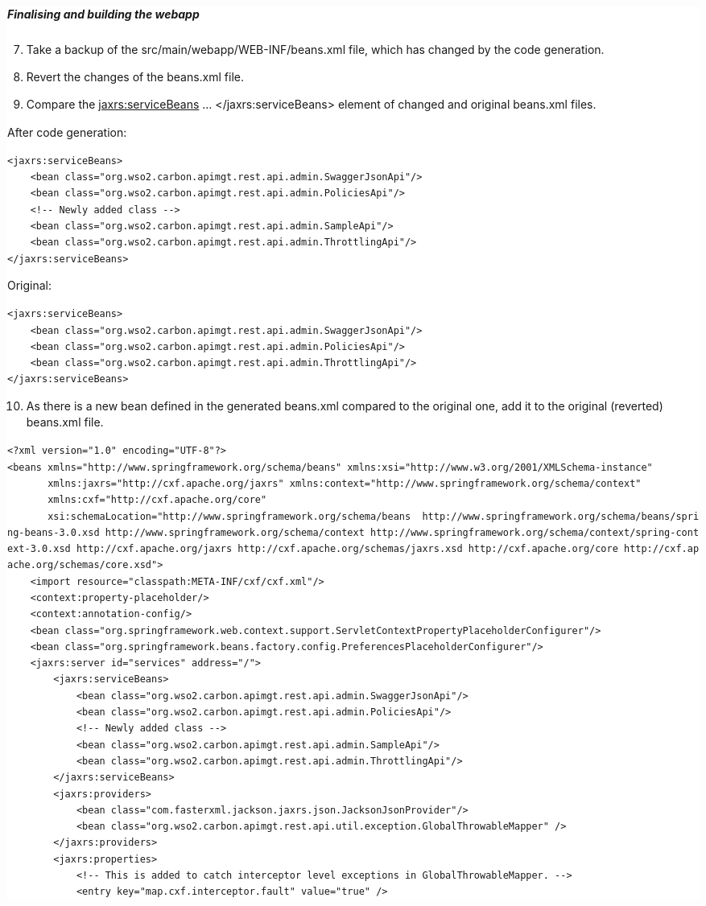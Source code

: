 ##### Finalising and building the webapp

7. Take a backup of the src/main/webapp/WEB-INF/beans.xml file, which has changed by the code generation.

8. Revert the changes of the beans.xml file.

9. Compare the <jaxrs:serviceBeans> … </jaxrs:serviceBeans> element of changed and original beans.xml files.

After code generation:
```
<jaxrs:serviceBeans>
    <bean class="org.wso2.carbon.apimgt.rest.api.admin.SwaggerJsonApi"/>
    <bean class="org.wso2.carbon.apimgt.rest.api.admin.PoliciesApi"/>
    <!-- Newly added class -->
    <bean class="org.wso2.carbon.apimgt.rest.api.admin.SampleApi"/>
    <bean class="org.wso2.carbon.apimgt.rest.api.admin.ThrottlingApi"/>
</jaxrs:serviceBeans>

```

Original:

```
<jaxrs:serviceBeans>
    <bean class="org.wso2.carbon.apimgt.rest.api.admin.SwaggerJsonApi"/>
    <bean class="org.wso2.carbon.apimgt.rest.api.admin.PoliciesApi"/>
    <bean class="org.wso2.carbon.apimgt.rest.api.admin.ThrottlingApi"/>
</jaxrs:serviceBeans>
```

10. As there is a new bean defined in the generated beans.xml compared to the original one, add it to the original (reverted)
beans.xml file.

```
<?xml version="1.0" encoding="UTF-8"?>
<beans xmlns="http://www.springframework.org/schema/beans" xmlns:xsi="http://www.w3.org/2001/XMLSchema-instance"
       xmlns:jaxrs="http://cxf.apache.org/jaxrs" xmlns:context="http://www.springframework.org/schema/context"
       xmlns:cxf="http://cxf.apache.org/core"
       xsi:schemaLocation="http://www.springframework.org/schema/beans  http://www.springframework.org/schema/beans/spring-beans-3.0.xsd http://www.springframework.org/schema/context http://www.springframework.org/schema/context/spring-context-3.0.xsd http://cxf.apache.org/jaxrs http://cxf.apache.org/schemas/jaxrs.xsd http://cxf.apache.org/core http://cxf.apache.org/schemas/core.xsd">
    <import resource="classpath:META-INF/cxf/cxf.xml"/>
    <context:property-placeholder/>
    <context:annotation-config/>
    <bean class="org.springframework.web.context.support.ServletContextPropertyPlaceholderConfigurer"/>
    <bean class="org.springframework.beans.factory.config.PreferencesPlaceholderConfigurer"/>
    <jaxrs:server id="services" address="/">
        <jaxrs:serviceBeans>
            <bean class="org.wso2.carbon.apimgt.rest.api.admin.SwaggerJsonApi"/>
            <bean class="org.wso2.carbon.apimgt.rest.api.admin.PoliciesApi"/>
            <!-- Newly added class -->
            <bean class="org.wso2.carbon.apimgt.rest.api.admin.SampleApi"/>
            <bean class="org.wso2.carbon.apimgt.rest.api.admin.ThrottlingApi"/>
        </jaxrs:serviceBeans>
        <jaxrs:providers>
            <bean class="com.fasterxml.jackson.jaxrs.json.JacksonJsonProvider"/>
            <bean class="org.wso2.carbon.apimgt.rest.api.util.exception.GlobalThrowableMapper" />
        </jaxrs:providers>
        <jaxrs:properties>
            <!-- This is added to catch interceptor level exceptions in GlobalThrowableMapper. -->
            <entry key="map.cxf.interceptor.fault" value="true" />
```